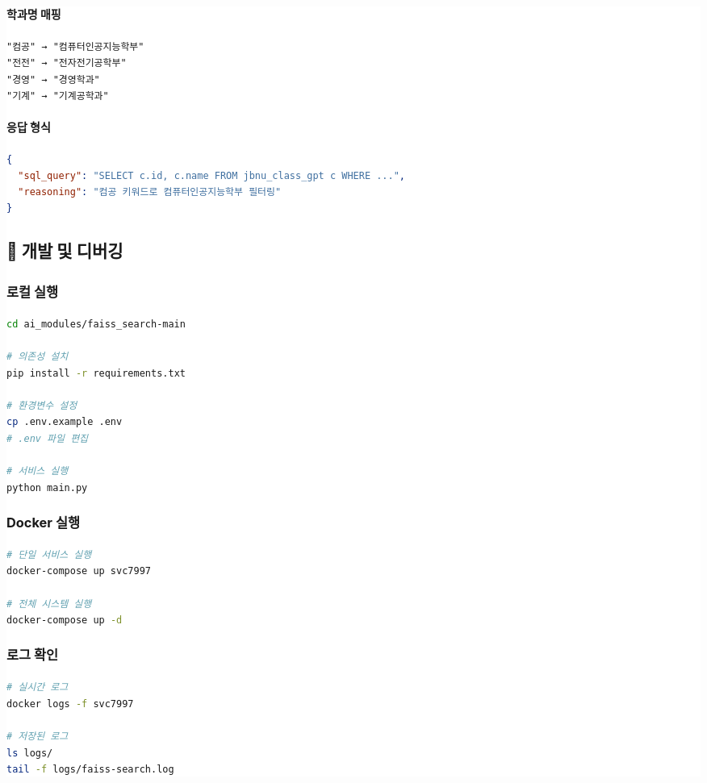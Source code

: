 #### 학과명 매핑
```
"컴공" → "컴퓨터인공지능학부"
"전전" → "전자전기공학부"
"경영" → "경영학과"
"기계" → "기계공학과"
```

#### 응답 형식
```json
{
  "sql_query": "SELECT c.id, c.name FROM jbnu_class_gpt c WHERE ...",
  "reasoning": "컴공 키워드로 컴퓨터인공지능학부 필터링"
}
```

## 🔧 개발 및 디버깅

### 로컬 실행
```bash
cd ai_modules/faiss_search-main

# 의존성 설치
pip install -r requirements.txt

# 환경변수 설정
cp .env.example .env
# .env 파일 편집

# 서비스 실행
python main.py
```

### Docker 실행
```bash
# 단일 서비스 실행
docker-compose up svc7997

# 전체 시스템 실행
docker-compose up -d
```

### 로그 확인
```bash
# 실시간 로그
docker logs -f svc7997

# 저장된 로그
ls logs/
tail -f logs/faiss-search.log
```
